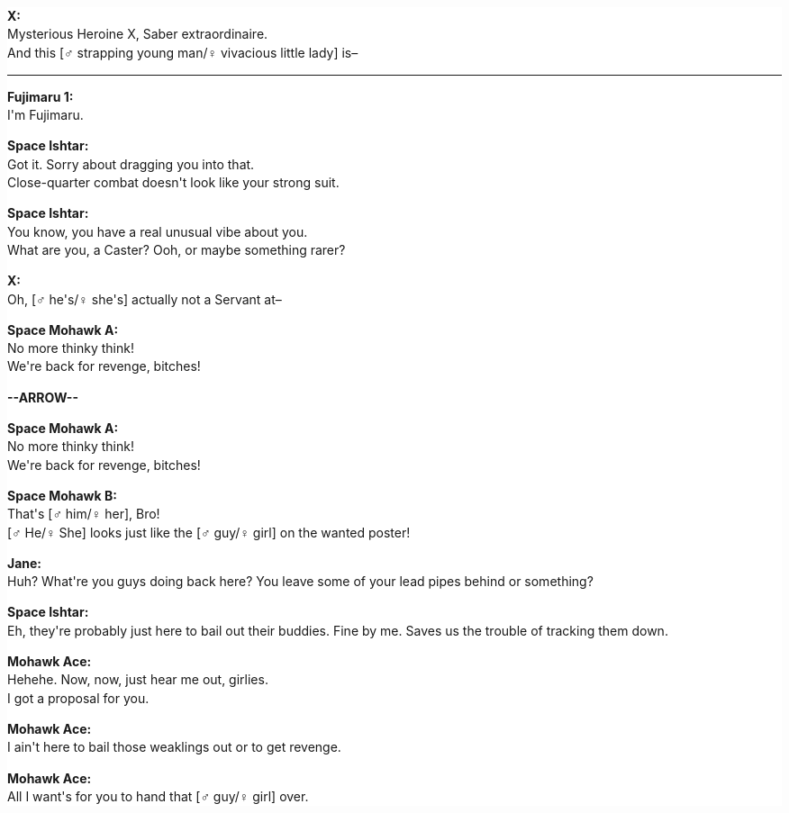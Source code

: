    
**X:**   
Mysterious Heroine X, Saber extraordinaire.  
And this [♂ strapping young man/♀ vivacious little lady] is&ndash;  
  
   
---  
  
**Fujimaru 1:**   
I'm Fujimaru.  
   
  
   
**Space Ishtar:**   
Got it. Sorry about dragging you into that.  
Close-quarter combat doesn't look like your strong suit.  
  
   
**Space Ishtar:**   
You know, you have a real unusual vibe about you.  
What are you, a Caster? Ooh, or maybe something rarer?  
  
   
**X:**   
Oh, [♂ he's/♀ she's] actually not a Servant at&ndash;  
  
   
**Space Mohawk A:**   
No more thinky think!  
We're back for revenge, bitches!  
  
   
**--ARROW--**  
   
**Space Mohawk A:**   
No more thinky think!  
We're back for revenge, bitches!  
  
   
**Space Mohawk B:**   
That's [♂ him/♀ her], Bro!  
[♂ He/♀ She] looks just like the [♂ guy/♀ girl] on the wanted poster!  
  
   
**Jane:**   
Huh? What're you guys doing back here? You leave some of your lead pipes behind or something?  
  
   
**Space Ishtar:**   
Eh, they're probably just here to bail out their buddies. Fine by me. Saves us the trouble of tracking them down.  
  
   
**Mohawk Ace:**   
Hehehe. Now, now, just hear me out, girlies.  
I got a proposal for you.  
  
   
**Mohawk Ace:**   
I ain't here to bail those weaklings out or to get revenge.  
  
   
**Mohawk Ace:**   
All I want's for you to hand that [♂ guy/♀ girl] over.  
  